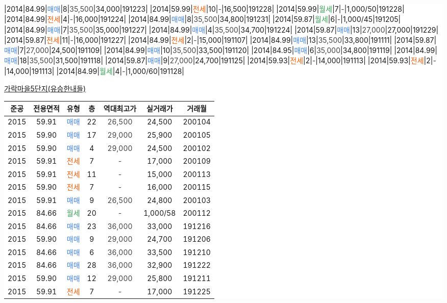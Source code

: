 |2014|84.99|<span style="color:#4285f3">매매</span>|8|<span style="color:#444444">35,500</span>|34,000|191223|
|2014|59.99|<span style="color:#ff5a00">전세</span>|10|<span style="color:#444444">-</span>|16,500|191228|
|2014|59.99|<span style="color:#34a853">월세</span>|7|<span style="color:#444444">-</span>|1,000/50|191228|
|2014|84.99|<span style="color:#ff5a00">전세</span>|4|<span style="color:#444444">-</span>|16,000|191224|
|2014|84.99|<span style="color:#4285f3">매매</span>|8|<span style="color:#444444">35,500</span>|34,800|191231|
|2014|59.87|<span style="color:#34a853">월세</span>|6|<span style="color:#444444">-</span>|1,000/45|191205|
|2014|84.99|<span style="color:#4285f3">매매</span>|7|<span style="color:#444444">35,500</span>|35,000|191227|
|2014|84.99|<span style="color:#4285f3">매매</span>|4|<span style="color:#444444">35,500</span>|34,700|191224|
|2014|59.87|<span style="color:#4285f3">매매</span>|13|<span style="color:#444444">27,000</span>|27,000|191229|
|2014|59.87|<span style="color:#ff5a00">전세</span>|11|<span style="color:#444444">-</span>|16,000|191227|
|2014|84.99|<span style="color:#ff5a00">전세</span>|2|<span style="color:#444444">-</span>|15,000|191107|
|2014|84.99|<span style="color:#4285f3">매매</span>|13|<span style="color:#444444">35,500</span>|33,800|191111|
|2014|59.87|<span style="color:#4285f3">매매</span>|7|<span style="color:#444444">27,000</span>|24,500|191109|
|2014|84.99|<span style="color:#4285f3">매매</span>|10|<span style="color:#444444">35,500</span>|33,500|191120|
|2014|84.95|<span style="color:#4285f3">매매</span>|6|<span style="color:#444444">35,000</span>|34,800|191119|
|2014|84.99|<span style="color:#4285f3">매매</span>|18|<span style="color:#444444">35,500</span>|31,500|191118|
|2014|59.87|<span style="color:#4285f3">매매</span>|9|<span style="color:#444444">27,000</span>|24,700|191125|
|2014|59.93|<span style="color:#ff5a00">전세</span>|2|<span style="color:#444444">-</span>|14,000|191113|
|2014|59.93|<span style="color:#ff5a00">전세</span>|2|<span style="color:#444444">-</span>|14,000|191113|
|2014|84.99|<span style="color:#34a853">월세</span>|4|<span style="color:#444444">-</span>|1,000/60|191128|

[가락마을5단지(유승한내들)](https://search.naver.com/search.naver?query=%EC%84%B8%EC%A2%85%ED%8A%B9%EB%B3%84%EC%9E%90%EC%B9%98%EC%8B%9C+%EA%B3%A0%EC%9A%B4%EB%8F%99+%EA%B0%80%EB%9D%BD%EB%A7%88%EC%9D%845%EB%8B%A8%EC%A7%80%28%EC%9C%A0%EC%8A%B9%ED%95%9C%EB%82%B4%EB%93%A4%29)

|준공|전용면적|유형|층|역대최고가|실거래가|거래월|
|:---:|:---:|:---:|:---:|:---:|:---:|:---:|
|2015|59.91|<span style="color:#4285f3">매매</span>|22|<span style="color:#444444">26,500</span>|24,500|200104|
|2015|59.90|<span style="color:#4285f3">매매</span>|17|<span style="color:#444444">29,000</span>|25,900|200105|
|2015|59.90|<span style="color:#4285f3">매매</span>|4|<span style="color:#444444">29,000</span>|24,500|200102|
|2015|59.91|<span style="color:#ff5a00">전세</span>|7|<span style="color:#444444">-</span>|17,000|200109|
|2015|59.91|<span style="color:#ff5a00">전세</span>|11|<span style="color:#444444">-</span>|15,000|200113|
|2015|59.90|<span style="color:#ff5a00">전세</span>|7|<span style="color:#444444">-</span>|16,000|200115|
|2015|59.91|<span style="color:#4285f3">매매</span>|9|<span style="color:#444444">26,500</span>|24,800|200103|
|2015|84.66|<span style="color:#34a853">월세</span>|20|<span style="color:#444444">-</span>|1,000/58|200112|
|2015|84.66|<span style="color:#4285f3">매매</span>|23|<span style="color:#444444">36,000</span>|33,000|191216|
|2015|59.90|<span style="color:#4285f3">매매</span>|9|<span style="color:#444444">29,000</span>|24,700|191206|
|2015|84.66|<span style="color:#4285f3">매매</span>|6|<span style="color:#444444">36,000</span>|33,500|191210|
|2015|84.66|<span style="color:#4285f3">매매</span>|28|<span style="color:#444444">36,000</span>|32,900|191222|
|2015|59.90|<span style="color:#4285f3">매매</span>|12|<span style="color:#444444">29,000</span>|25,800|191211|
|2015|59.91|<span style="color:#ff5a00">전세</span>|7|<span style="color:#444444">-</span>|17,000|191225|
